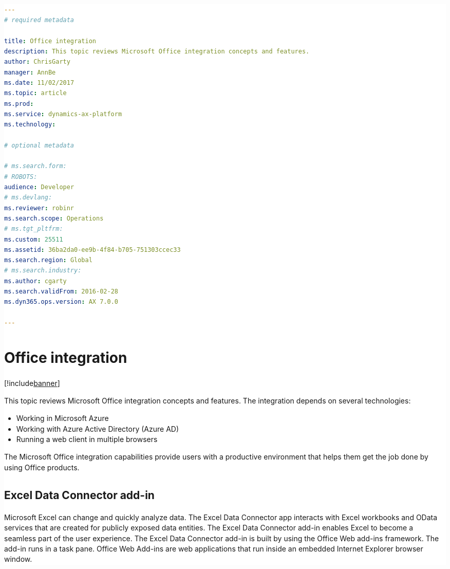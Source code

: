 ```yaml
---
# required metadata

title: Office integration
description: This topic reviews Microsoft Office integration concepts and features.
author: ChrisGarty
manager: AnnBe
ms.date: 11/02/2017
ms.topic: article
ms.prod: 
ms.service: dynamics-ax-platform
ms.technology: 

# optional metadata

# ms.search.form: 
# ROBOTS: 
audience: Developer
# ms.devlang: 
ms.reviewer: robinr
ms.search.scope: Operations
# ms.tgt_pltfrm: 
ms.custom: 25511
ms.assetid: 36ba2da0-ee9b-4f84-b705-751303ccec33
ms.search.region: Global
# ms.search.industry: 
ms.author: cgarty
ms.search.validFrom: 2016-02-28
ms.dyn365.ops.version: AX 7.0.0

---
```


# Office integration

[!include[banner](../includes/banner.md)]


This topic reviews Microsoft Office integration concepts and features. The integration depends on several technologies:

-   Working in Microsoft Azure
-   Working with Azure Active Directory (Azure AD)
-   Running a web client in multiple browsers

The Microsoft Office integration capabilities provide users with a productive environment that helps them get the job done by using Office products.

## Excel Data Connector add-in
Microsoft Excel can change and quickly analyze data. The Excel Data Connector app interacts with Excel workbooks and OData services that are created for publicly exposed data entities. The Excel Data Connector add-in enables Excel to become a seamless part of the user experience. The Excel Data Connector add-in is built by using the Office Web add-ins framework. The add-in runs in a task pane. Office Web Add-ins are web applications that run inside an embedded Internet Explorer browser window. 
